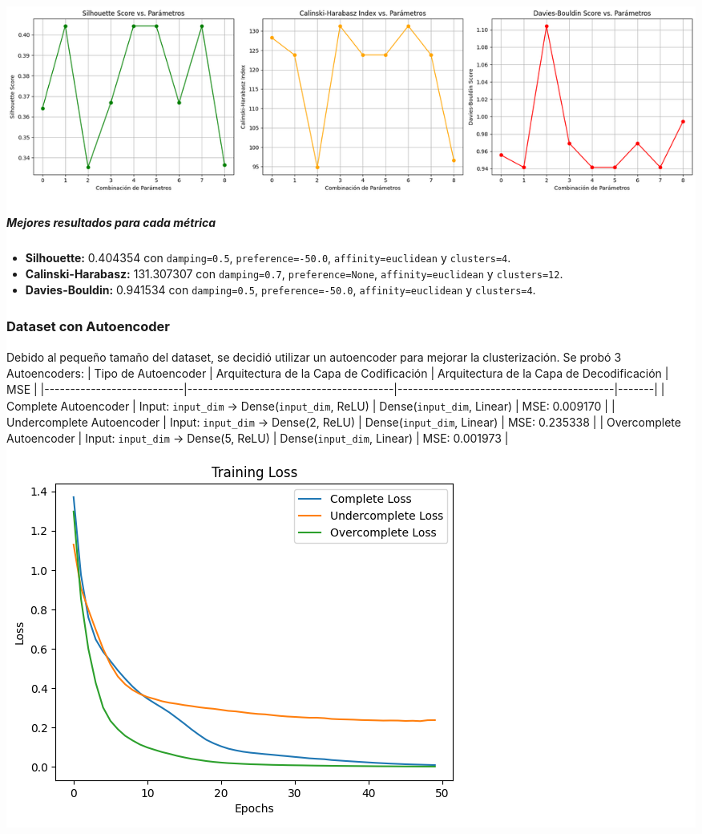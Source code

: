 ![Affinity Propagation](Images/original/affinity/2.png)

##### Mejores resultados para cada métrica
* **Silhouette:** 0.404354 con `damping=0.5`, `preference=-50.0`, `affinity=euclidean` y `clusters=4`.
* **Calinski-Harabasz:** 131.307307 con `damping=0.7`, `preference=None`, `affinity=euclidean` y `clusters=12`.
* **Davies-Bouldin:** 0.941534 con `damping=0.5`, `preference=-50.0`, `affinity=euclidean` y `clusters=4`.

### Dataset con Autoencoder
Debido al pequeño tamaño del dataset, se decidió utilizar un autoencoder para mejorar la clusterización. Se probó 3 Autoencoders:
| Tipo de Autoencoder       | Arquitectura de la Capa de Codificación | Arquitectura de la Capa de Decodificación | MSE   |
|---------------------------|----------------------------------------|------------------------------------------|-------|
| Complete Autoencoder       | Input: `input_dim` -> Dense(`input_dim`, ReLU) | Dense(`input_dim`, Linear)              | MSE: 0.009170 |
| Undercomplete Autoencoder  | Input: `input_dim` -> Dense(2, ReLU)   | Dense(`input_dim`, Linear)              | MSE: 0.235338 |
| Overcomplete Autoencoder   | Input: `input_dim` -> Dense(5, ReLU)   | Dense(`input_dim`, Linear)              | MSE: 0.001973 |

![Autoencoder](Images/reduced/autoencoders.png)
